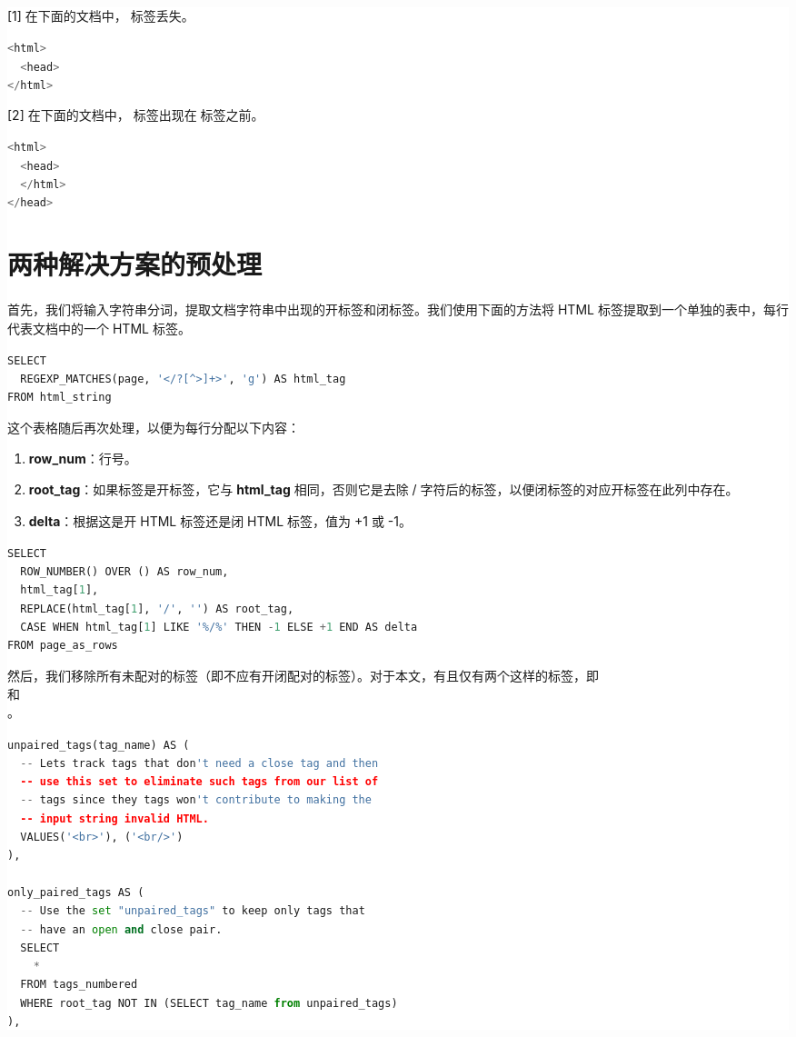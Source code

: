 [1] 在下面的文档中，*</head>* 标签丢失。

```py
<html>
  <head>
</html>
```

[2] 在下面的文档中，*</html>* 标签出现在 *</head>* 标签之前。

```py
<html>
  <head>
  </html>
</head>
```

# 两种解决方案的预处理

首先，我们将输入字符串分词，提取文档字符串中出现的开标签和闭标签。我们使用下面的方法将 HTML 标签提取到一个单独的表中，每行代表文档中的一个 HTML 标签。

```py
SELECT
  REGEXP_MATCHES(page, '</?[^>]+>', 'g') AS html_tag
FROM html_string
```

这个表格随后再次处理，以便为每行分配以下内容：

1.  **row_num**：行号。

1.  **root_tag**：如果标签是开标签，它与 **html_tag** 相同，否则它是去除 / 字符后的标签，以便闭标签的对应开标签在此列中存在。

1.  **delta**：根据这是开 HTML 标签还是闭 HTML 标签，值为 +1 或 -1。

```py
SELECT
  ROW_NUMBER() OVER () AS row_num,
  html_tag[1],
  REPLACE(html_tag[1], '/', '') AS root_tag,
  CASE WHEN html_tag[1] LIKE '%/%' THEN -1 ELSE +1 END AS delta
FROM page_as_rows
```

然后，我们移除所有未配对的标签（即不应有开闭配对的标签）。对于本文，有且仅有两个这样的标签，即<br>和<br/>。

```py
unpaired_tags(tag_name) AS (
  -- Lets track tags that don't need a close tag and then
  -- use this set to eliminate such tags from our list of
  -- tags since they tags won't contribute to making the
  -- input string invalid HTML.
  VALUES('<br>'), ('<br/>')
),

only_paired_tags AS (
  -- Use the set "unpaired_tags" to keep only tags that
  -- have an open and close pair.
  SELECT
    *
  FROM tags_numbered
  WHERE root_tag NOT IN (SELECT tag_name from unpaired_tags)
),
```
